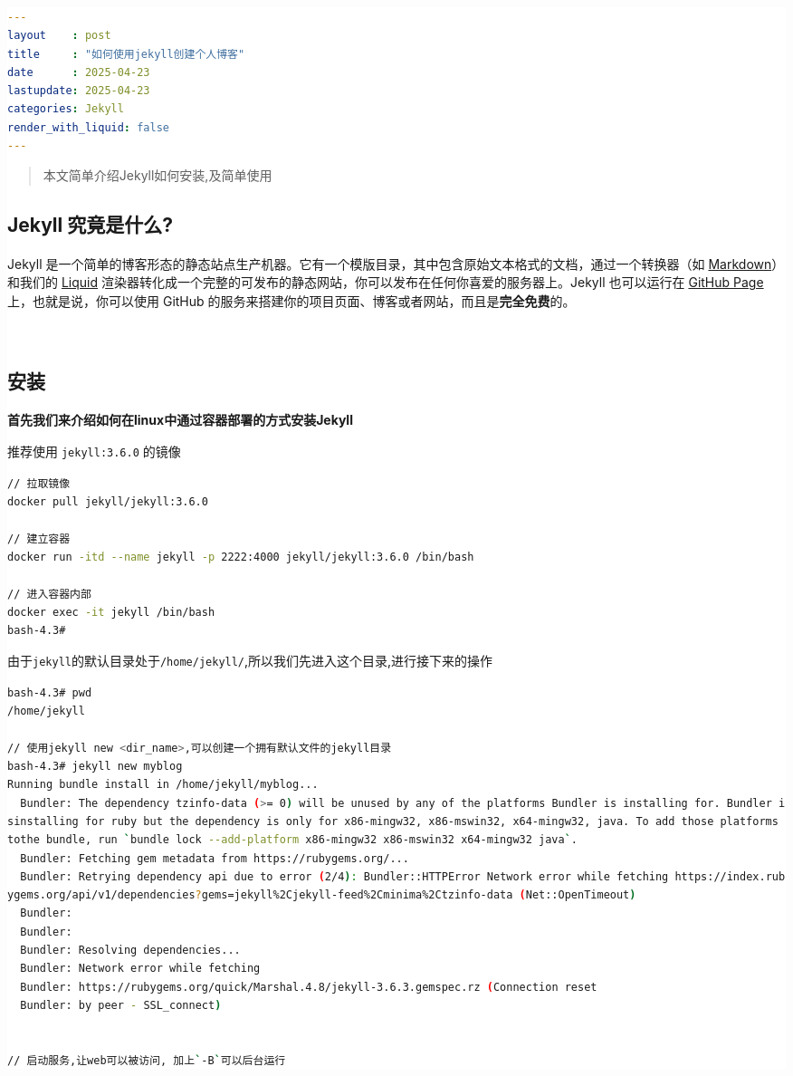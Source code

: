 ```yaml
---
layout    : post
title     : "如何使用jekyll创建个人博客"
date      : 2025-04-23
lastupdate: 2025-04-23
categories: Jekyll
render_with_liquid: false
---
```


>  本文简单介绍Jekyll如何安装,及简单使用

## Jekyll 究竟是什么?

Jekyll 是一个简单的博客形态的静态站点生产机器。它有一个模版目录，其中包含原始文本格式的文档，通过一个转换器（如 [Markdown](http://daringfireball.net/projects/markdown/)）和我们的 [Liquid](https://github.com/Shopify/liquid/wiki) 渲染器转化成一个完整的可发布的静态网站，你可以发布在任何你喜爱的服务器上。Jekyll 也可以运行在 [GitHub Page](http://pages.github.com/) 上，也就是说，你可以使用 GitHub 的服务来搭建你的项目页面、博客或者网站，而且是**完全免费**的。

<br>

## 安装

**首先我们来介绍如何在linux中通过容器部署的方式安装Jekyll**

推荐使用 `jekyll:3.6.0` 的镜像

```bash
// 拉取镜像
docker pull jekyll/jekyll:3.6.0

// 建立容器
docker run -itd --name jekyll -p 2222:4000 jekyll/jekyll:3.6.0 /bin/bash

// 进入容器内部
docker exec -it jekyll /bin/bash
bash-4.3#
```

由于`jekyll`的默认目录处于`/home/jekyll/`,所以我们先进入这个目录,进行接下来的操作

```bash
bash-4.3# pwd
/home/jekyll

// 使用jekyll new <dir_name>,可以创建一个拥有默认文件的jekyll目录
bash-4.3# jekyll new myblog 
Running bundle install in /home/jekyll/myblog...
  Bundler: The dependency tzinfo-data (>= 0) will be unused by any of the platforms Bundler is installing for. Bundler isinstalling for ruby but the dependency is only for x86-mingw32, x86-mswin32, x64-mingw32, java. To add those platforms tothe bundle, run `bundle lock --add-platform x86-mingw32 x86-mswin32 x64-mingw32 java`.
  Bundler: Fetching gem metadata from https://rubygems.org/...
  Bundler: Retrying dependency api due to error (2/4): Bundler::HTTPError Network error while fetching https://index.rubygems.org/api/v1/dependencies?gems=jekyll%2Cjekyll-feed%2Cminima%2Ctzinfo-data (Net::OpenTimeout)
  Bundler:
  Bundler:
  Bundler: Resolving dependencies...
  Bundler: Network error while fetching
  Bundler: https://rubygems.org/quick/Marshal.4.8/jekyll-3.6.3.gemspec.rz (Connection reset
  Bundler: by peer - SSL_connect)


// 启动服务,让web可以被访问, 加上`-B`可以后台运行
```